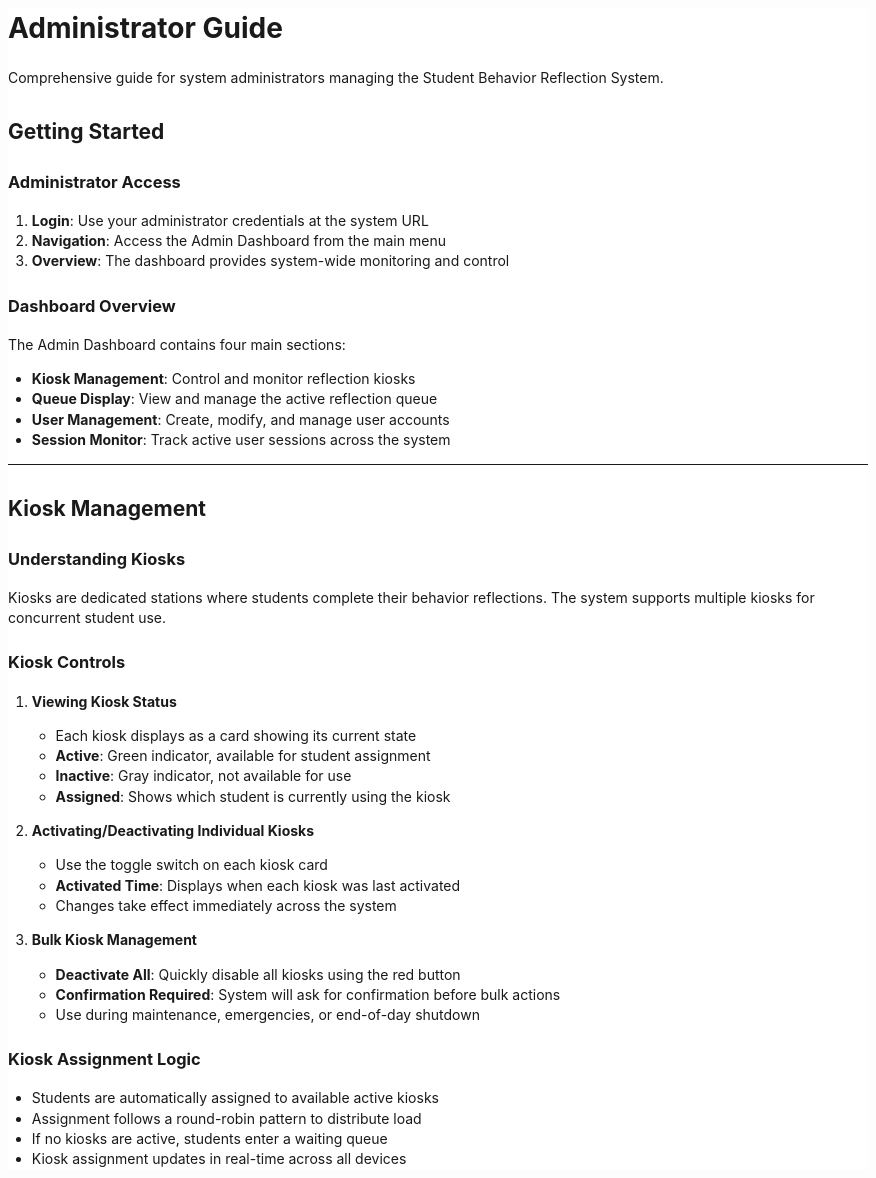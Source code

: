 # Administrator Guide

Comprehensive guide for system administrators managing the Student Behavior Reflection System.

## Getting Started

### Administrator Access
1. **Login**: Use your administrator credentials at the system URL
2. **Navigation**: Access the Admin Dashboard from the main menu
3. **Overview**: The dashboard provides system-wide monitoring and control

### Dashboard Overview

The Admin Dashboard contains four main sections:
- **Kiosk Management**: Control and monitor reflection kiosks
- **Queue Display**: View and manage the active reflection queue
- **User Management**: Create, modify, and manage user accounts
- **Session Monitor**: Track active user sessions across the system

---

## Kiosk Management

### Understanding Kiosks

Kiosks are dedicated stations where students complete their behavior reflections. The system supports multiple kiosks for concurrent student use.

### Kiosk Controls

1. **Viewing Kiosk Status**
   - Each kiosk displays as a card showing its current state
   - **Active**: Green indicator, available for student assignment
   - **Inactive**: Gray indicator, not available for use
   - **Assigned**: Shows which student is currently using the kiosk

2. **Activating/Deactivating Individual Kiosks**
   - Use the toggle switch on each kiosk card
   - **Activated Time**: Displays when each kiosk was last activated
   - Changes take effect immediately across the system

3. **Bulk Kiosk Management**
   - **Deactivate All**: Quickly disable all kiosks using the red button
   - **Confirmation Required**: System will ask for confirmation before bulk actions
   - Use during maintenance, emergencies, or end-of-day shutdown

### Kiosk Assignment Logic

- Students are automatically assigned to available active kiosks
- Assignment follows a round-robin pattern to distribute load
- If no kiosks are active, students enter a waiting queue
- Kiosk assignment updates in real-time across all devices
